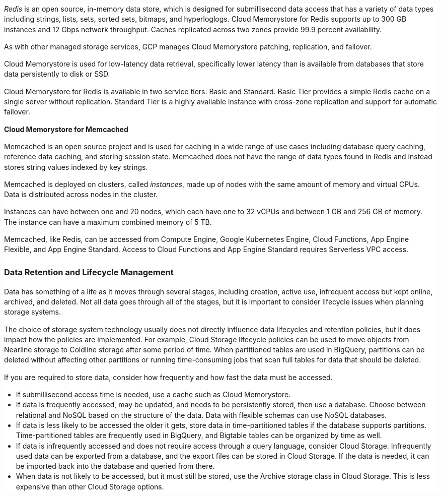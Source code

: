 _Redis_ is an open source, in-memory data store, which is designed for submillisecond data access that has a variety of data types including strings, lists, sets, sorted sets, bitmaps, and hyperloglogs. Cloud Memorystore for Redis supports up to 300 GB instances and 12 Gbps network throughput. Caches replicated across two zones provide 99.9 percent availability.

As with other managed storage services, GCP manages Cloud Memorystore patching, replication, and failover.

Cloud Memorystore is used for low-latency data retrieval, specifically lower latency than is available from databases that store data persistently to disk or SSD.

Cloud Memorystore for Redis is available in two service tiers: Basic and Standard. Basic Tier provides a simple Redis cache on a single server without replication. Standard Tier is a highly available instance with cross-zone replication and support for automatic failover.

**Cloud Memorystore for Memcached**

Memcached is an open source project and is used for caching in a wide range of use cases including database query caching, reference data caching, and storing session state. Memcached does not have the range of data types found in Redis and instead stores string values indexed by key strings.

Memcached is deployed on clusters, called _instances_, made up of nodes with the same amount of memory and virtual CPUs. Data is distributed across nodes in the cluster.

Instances can have between one and 20 nodes, which each have one to 32 vCPUs and between 1 GB and 256 GB of memory. The instance can have a maximum combined memory of 5 TB.

Memcached, like Redis, can be accessed from Compute Engine, Google Kubernetes Engine, Cloud Functions, App Engine Flexible, and App Engine Standard. Access to Cloud Functions and App Engine Standard requires Serverless VPC access.

### Data Retention and Lifecycle Management <a href="#head-2-39" id="head-2-39"></a>

Data has something of a life as it moves through several stages, including creation, active use, infrequent access but kept online, archived, and deleted. Not all data goes through all of the stages, but it is important to consider lifecycle issues when planning storage systems.

The choice of storage system technology usually does not directly influence data lifecycles and retention policies, but it does impact how the policies are implemented. For example, Cloud Storage lifecycle policies can be used to move objects from Nearline storage to Coldline storage after some period of time. When partitioned tables are used in BigQuery, partitions can be deleted without affecting other partitions or running time-consuming jobs that scan full tables for data that should be deleted.

If you are required to store data, consider how frequently and how fast the data must be accessed.

* If submillisecond access time is needed, use a cache such as Cloud Memorystore.
* If data is frequently accessed, may be updated, and needs to be persistently stored, then use a database. Choose between relational and NoSQL based on the structure of the data. Data with flexible schemas can use NoSQL databases.
* If data is less likely to be accessed the older it gets, store data in time-partitioned tables if the database supports partitions. Time-partitioned tables are frequently used in BigQuery, and Bigtable tables can be organized by time as well.
* If data is infrequently accessed and does not require access through a query language, consider Cloud Storage. Infrequently used data can be exported from a database, and the export files can be stored in Cloud Storage. If the data is needed, it can be imported back into the database and queried from there.
* When data is not likely to be accessed, but it must still be stored, use the Archive storage class in Cloud Storage. This is less expensive than other Cloud Storage options.
